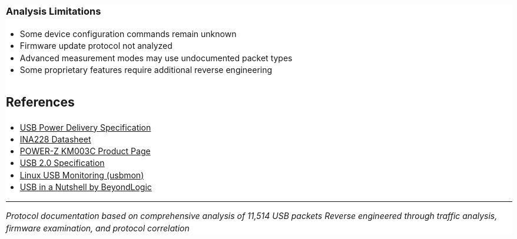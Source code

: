 ### Analysis Limitations
- Some device configuration commands remain unknown
- Firmware update protocol not analyzed
- Advanced measurement modes may use undocumented packet types
- Some proprietary features require additional reverse engineering

## References

- [USB Power Delivery Specification](https://www.usb.org/document-library/usb-power-delivery)
- [INA228 Datasheet](https://www.ti.com/lit/ds/symlink/ina228.pdf)
- [POWER-Z KM003C Product Page](https://www.power-z.com/products/262)
- [USB 2.0 Specification](https://www.usb.org/document-library/usb-20-specification)
- [Linux USB Monitoring (usbmon)](https://www.kernel.org/doc/html/latest/usb/usbmon.html)
- [USB in a Nutshell by BeyondLogic](https://beyondlogic.org/usbnutshell)

---
*Protocol documentation based on comprehensive analysis of 11,514 USB packets*
*Reverse engineered through traffic analysis, firmware examination, and protocol correlation*
